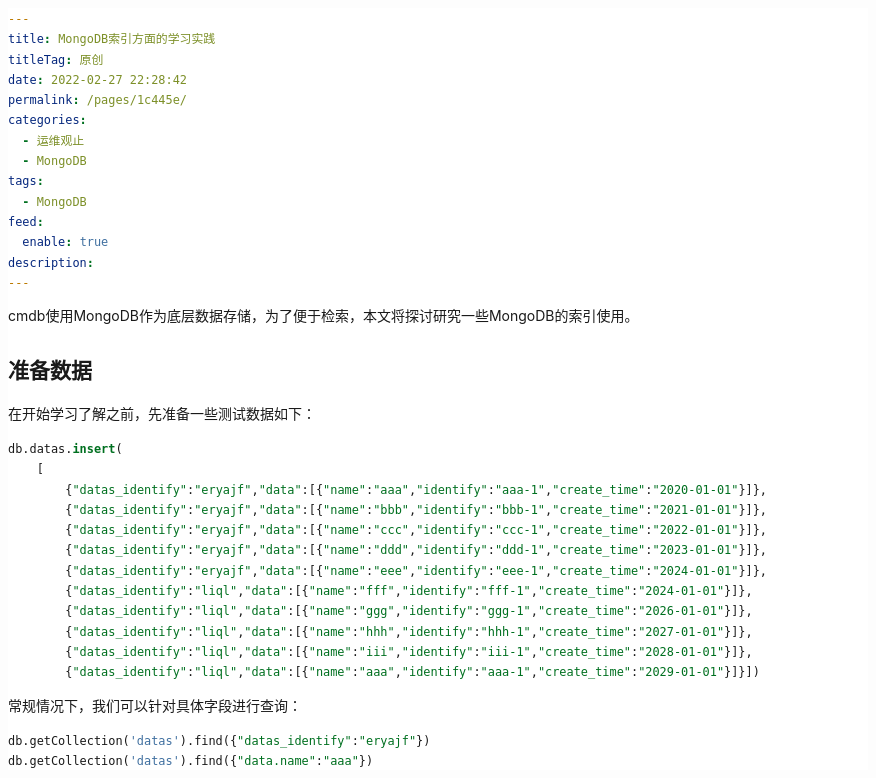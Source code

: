 ```yaml
---
title: MongoDB索引方面的学习实践
titleTag: 原创
date: 2022-02-27 22:28:42
permalink: /pages/1c445e/
categories: 
  - 运维观止
  - MongoDB
tags: 
  - MongoDB
feed: 
  enable: true
description: 
---
```


cmdb使用MongoDB作为底层数据存储，为了便于检索，本文将探讨研究一些MongoDB的索引使用。

## 准备数据

在开始学习了解之前，先准备一些测试数据如下：

```sql
db.datas.insert(
    [
        {"datas_identify":"eryajf","data":[{"name":"aaa","identify":"aaa-1","create_time":"2020-01-01"}]},
        {"datas_identify":"eryajf","data":[{"name":"bbb","identify":"bbb-1","create_time":"2021-01-01"}]},
        {"datas_identify":"eryajf","data":[{"name":"ccc","identify":"ccc-1","create_time":"2022-01-01"}]},
        {"datas_identify":"eryajf","data":[{"name":"ddd","identify":"ddd-1","create_time":"2023-01-01"}]},
        {"datas_identify":"eryajf","data":[{"name":"eee","identify":"eee-1","create_time":"2024-01-01"}]},
        {"datas_identify":"liql","data":[{"name":"fff","identify":"fff-1","create_time":"2024-01-01"}]},
        {"datas_identify":"liql","data":[{"name":"ggg","identify":"ggg-1","create_time":"2026-01-01"}]},
        {"datas_identify":"liql","data":[{"name":"hhh","identify":"hhh-1","create_time":"2027-01-01"}]},
        {"datas_identify":"liql","data":[{"name":"iii","identify":"iii-1","create_time":"2028-01-01"}]},
        {"datas_identify":"liql","data":[{"name":"aaa","identify":"aaa-1","create_time":"2029-01-01"}]}])
```

常规情况下，我们可以针对具体字段进行查询：

```sql
db.getCollection('datas').find({"datas_identify":"eryajf"})
db.getCollection('datas').find({"data.name":"aaa"})
```
